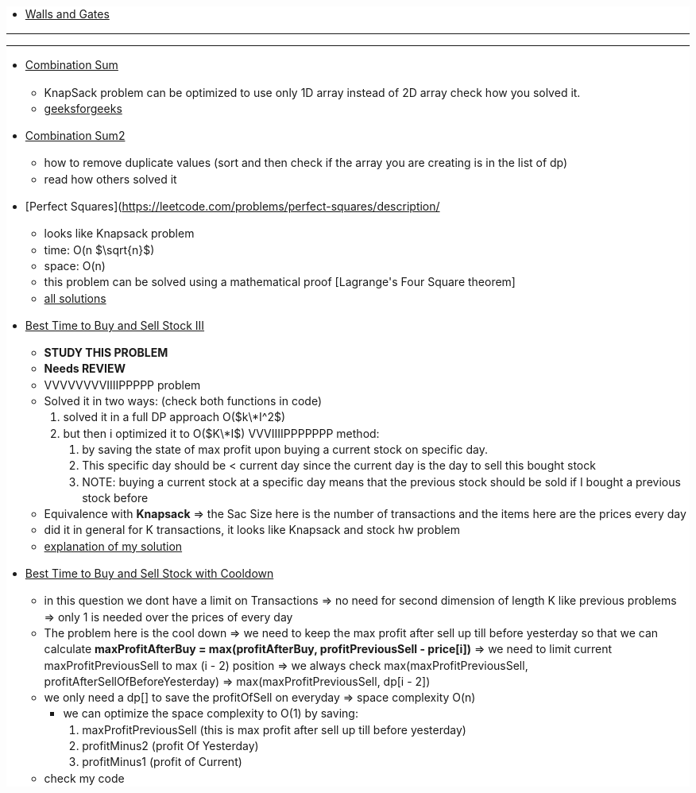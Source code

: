 - [Walls and Gates](http://buttercola.blogspot.com/2015/09/leetcode-walls-and-gates.html)

---

---





- [Combination Sum](https://discuss.leetcode.com/topic/46161/a-general-approach-to-backtracking-questions-in-java-subsets-permutations-combination-sum-palindrome-partitioning)

  - KnapSack problem can be optimized to use only 1D array instead of 2D array check how you solved it.
  - [geeksforgeeks](http://www.geeksforgeeks.org/unbounded-knapsack-repetition-items-allowed/)

- [Combination Sum2](https://leetcode.com/problems/combination-sum-ii/description/)

  - how to remove duplicate values (sort and then check if the array you are creating is in the list of dp)
  - read how others solved it

- [Perfect Squares](https://leetcode.com/problems/perfect-squares/description/

  - looks like Knapsack problem
  - time: O(n $\sqrt{n}$)
  - space: O(n)
  - this problem can be solved using a mathematical proof [Lagrange's Four Square theorem]
  - [all solutions](<https://leetcode.com/problems/perfect-squares/discuss/71488/Summary-of-4-different-solutions-(BFS-DP-static-DP-and-mathematics)>)

* [Best Time to Buy and Sell Stock III](https://leetcode.com/problems/best-time-to-buy-and-sell-stock-iii/description/)

  - **STUDY THIS PROBLEM**
  - **Needs REVIEW**
  - VVVVVVVVIIIIPPPPP problem
  - Solved it in two ways: (check both functions in code)
    1.  solved it in a full DP approach O($k\*I^2$)
    2.  but then i optimized it to O($K\*I$) VVVIIIIPPPPPPP method:
        1.  by saving the state of max profit upon buying a current stock on specific day.
        2.  This specific day should be < current day since the current day is the day to sell this bought stock
        3.  NOTE: buying a current stock at a specific day means that the previous stock should be sold if I bought a previous stock before
  - Equivalence with **Knapsack** => the Sac Size here is the number of transactions and the items here are the prices every day
  - did it in general for K transactions, it looks like Knapsack and stock hw problem
  - [explanation of my solution](https://discuss.leetcode.com/topic/4766/a-clean-dp-solution-which-generalizes-to-k-transactions)


* [Best Time to Buy and Sell Stock with Cooldown](https://leetcode.com/problems/best-time-to-buy-and-sell-stock-with-cooldown/description/)

  - in this question we dont have a limit on Transactions => no need for second dimension of length K like previous problems
    => only 1 is needed over the prices of every day
  - The problem here is the cool down => we need to keep the max profit after sell up till before yesterday so that we can calculate **maxProfitAfterBuy = max(profitAfterBuy, profitPreviousSell - price[i])**
    => we need to limit current maxProfitPreviousSell to max (i - 2) position
    => we always check max(maxProfitPreviousSell, profitAfterSellOfBeforeYesterday) => max(maxProfitPreviousSell, dp[i - 2])
  - we only need a dp[] to save the profitOfSell on everyday => space complexity O(n)
    - we can optimize the space complexity to O(1) by saving:
      1.  maxProfitPreviousSell (this is max profit after sell up till before yesterday)
      2.  profitMinus2 (profit Of Yesterday)
      3.  profitMinus1 (profit of Current)
  - check my code